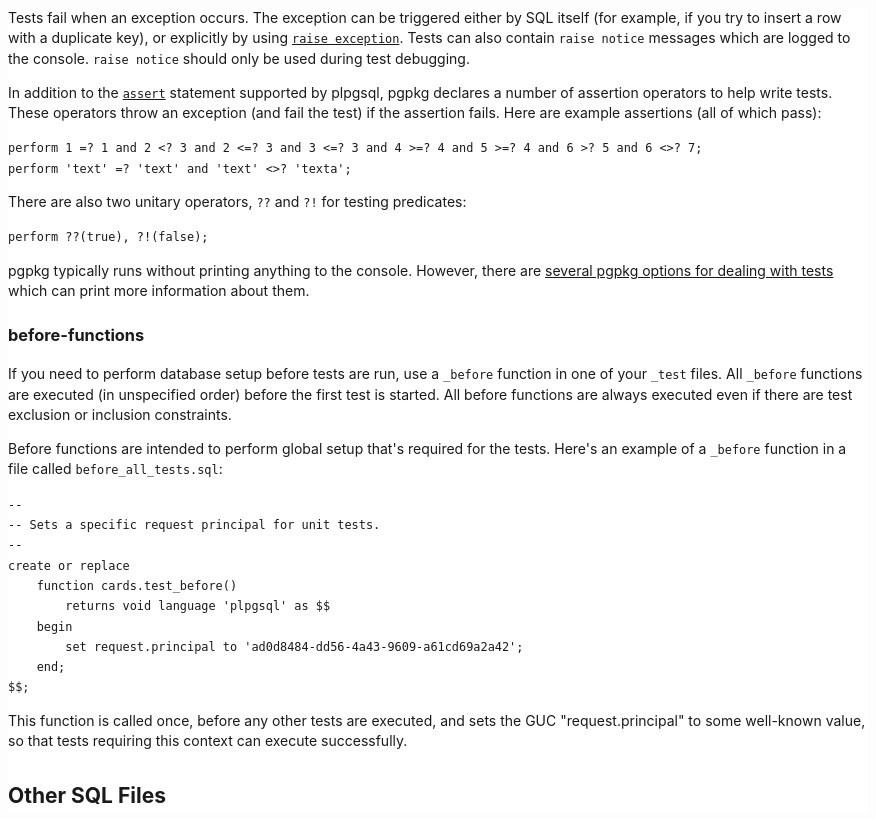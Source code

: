 Tests fail when an exception occurs. The exception can be triggered either by SQL itself (for example,
if you try to insert a row with a duplicate key), or explicitly by using
[`raise exception`](https://www.postgresql.org/docs/15/plpgsql-errors-and-messages.html#PLPGSQL-STATEMENTS-RAISE).
Tests can also contain `raise notice` messages which are logged to the console. `raise notice` should only be used
during test debugging.

In addition to the [`assert`](https://www.postgresql.org/docs/15/plpgsql-errors-and-messages.html#PLPGSQL-STATEMENTS-ASSERT)
statement supported by plpgsql, pgpkg declares a number of assertion operators to help write tests. These operators
throw an exception (and fail the test) if the assertion fails. Here are example assertions (all of which pass):

    perform 1 =? 1 and 2 <? 3 and 2 <=? 3 and 3 <=? 3 and 4 >=? 4 and 5 >=? 4 and 6 >? 5 and 6 <>? 7;
    perform 'text' =? 'text' and 'text' <>? 'texta';

There are also two unitary operators, `??` and `?!` for testing predicates:

    perform ??(true), ?!(false);

pgpkg typically runs without printing anything to the console. However, there are
[several pgpkg options for dealing with tests](#transactions-and-testing) which
can print more information about them.

### before-functions

If you need to perform database setup before tests are run, use a `_before` function in one of your `_test` files.
All `_before` functions are executed (in unspecified order) before the first test is started. All before functions are
always executed even if there are test exclusion or inclusion constraints.

Before functions are intended to perform global setup that's required for the tests. Here's an example of a
`_before` function in a file called `before_all_tests.sql`:

    --
    -- Sets a specific request principal for unit tests.
    --
    create or replace
        function cards.test_before()
            returns void language 'plpgsql' as $$
        begin
            set request.principal to 'ad0d8484-dd56-4a43-9609-a61cd69a2a42';
        end;
    $$;

This function is called once, before any other tests are executed, and sets the GUC "request.principal"
to some well-known value, so that tests requiring this context can execute successfully.

## Other SQL Files
